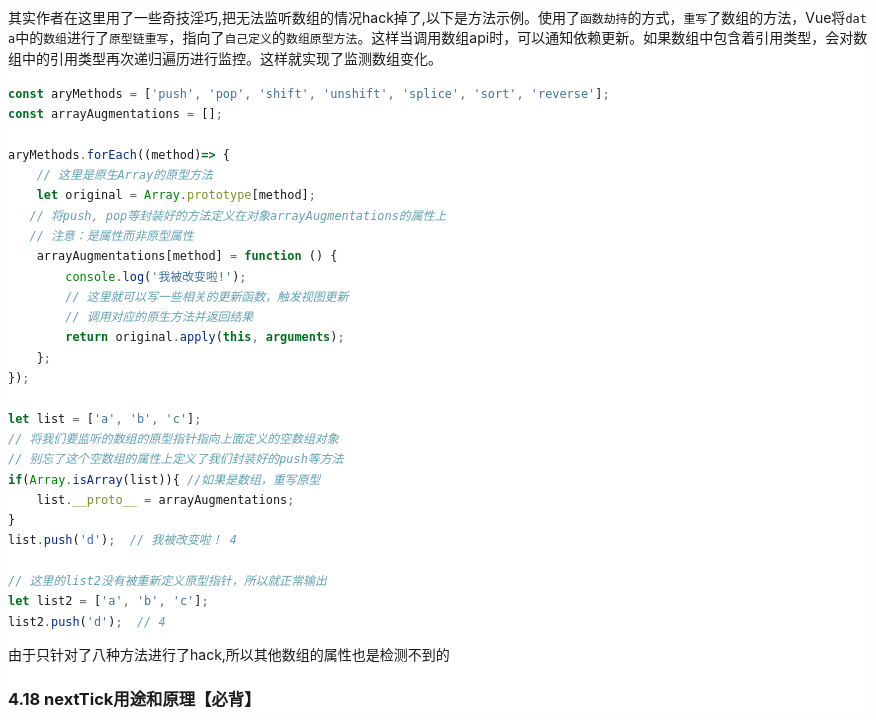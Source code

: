 其实作者在这里用了一些奇技淫巧,把无法监听数组的情况hack掉了,以下是方法示例。使用了`函数劫持`的方式，`重写`了数组的方法，Vue将`data`中的`数组`进行了`原型链重写`，指向了`自己定义`的`数组原型方法`。这样当调用数组api时，可以通知依赖更新。如果数组中包含着引用类型，会对数组中的引用类型再次递归遍历进行监控。这样就实现了监测数组变化。

```js
const aryMethods = ['push', 'pop', 'shift', 'unshift', 'splice', 'sort', 'reverse'];
const arrayAugmentations = [];

aryMethods.forEach((method)=> {
    // 这里是原生Array的原型方法
    let original = Array.prototype[method];
   // 将push, pop等封装好的方法定义在对象arrayAugmentations的属性上
   // 注意：是属性而非原型属性
    arrayAugmentations[method] = function () {
        console.log('我被改变啦!');
        // 这里就可以写一些相关的更新函数，触发视图更新
        // 调用对应的原生方法并返回结果
        return original.apply(this, arguments);
    };
});

let list = ['a', 'b', 'c'];
// 将我们要监听的数组的原型指针指向上面定义的空数组对象
// 别忘了这个空数组的属性上定义了我们封装好的push等方法
if(Array.isArray(list)){ //如果是数组，重写原型
    list.__proto__ = arrayAugmentations;
}
list.push('d');  // 我被改变啦！ 4

// 这里的list2没有被重新定义原型指针，所以就正常输出
let list2 = ['a', 'b', 'c'];
list2.push('d');  // 4
```

由于只针对了八种方法进行了hack,所以其他数组的属性也是检测不到的

### 4.18 nextTick用途和原理【必背】

